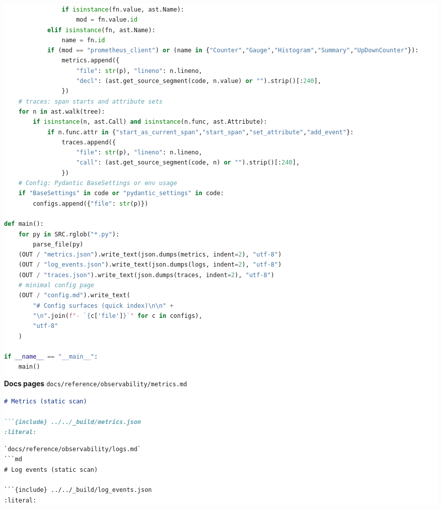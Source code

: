 ```python
                if isinstance(fn.value, ast.Name):
                    mod = fn.value.id
            elif isinstance(fn, ast.Name):
                name = fn.id
            if (mod == "prometheus_client") or (name in {"Counter","Gauge","Histogram","Summary","UpDownCounter"}):
                metrics.append({
                    "file": str(p), "lineno": n.lineno,
                    "decl": (ast.get_source_segment(code, n.value) or "").strip()[:240],
                })
    # traces: span starts and attribute sets
    for n in ast.walk(tree):
        if isinstance(n, ast.Call) and isinstance(n.func, ast.Attribute):
            if n.func.attr in {"start_as_current_span","start_span","set_attribute","add_event"}:
                traces.append({
                    "file": str(p), "lineno": n.lineno,
                    "call": (ast.get_source_segment(code, n) or "").strip()[:240],
                })
    # Config: Pydantic BaseSettings or env usage
    if "BaseSettings" in code or "pydantic_settings" in code:
        configs.append({"file": str(p)})

def main():
    for py in SRC.rglob("*.py"):
        parse_file(py)
    (OUT / "metrics.json").write_text(json.dumps(metrics, indent=2), "utf-8")
    (OUT / "log_events.json").write_text(json.dumps(logs, indent=2), "utf-8")
    (OUT / "traces.json").write_text(json.dumps(traces, indent=2), "utf-8")
    # minimal config page
    (OUT / "config.md").write_text(
        "# Config surfaces (quick index)\n\n" +
        "\n".join(f"- `{c['file']}`" for c in configs),
        "utf-8"
    )

if __name__ == "__main__":
    main()
```

**Docs pages**
`docs/reference/observability/metrics.md`

````md
# Metrics (static scan)

```{include} ../../_build/metrics.json
:literal:
````

````
`docs/reference/observability/logs.md`
```md
# Log events (static scan)

```{include} ../../_build/log_events.json
:literal:
````
